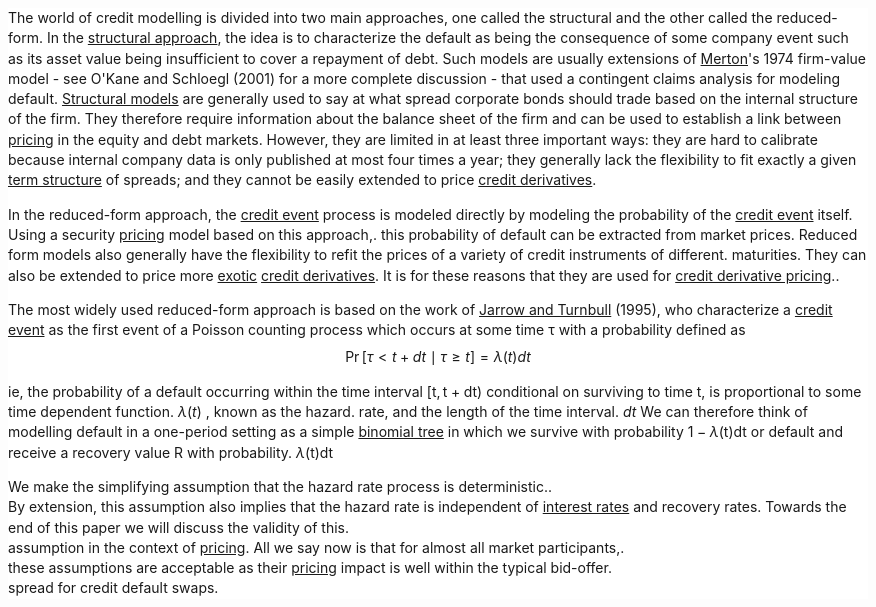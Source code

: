 The world of credit modelling is divided into two main approaches, one called the structural and the other called the reduced-form. In the [structural approach](8.%20Credit%20Modeling%20and%20Credit%20Derivatives.md), the idea is to characterize the default as being the consequence of some company event such as its asset value being insufficient to cover a repayment of debt. Such models are usually extensions of [Merton](../Credit%20Markets/Credit%20Markets%20Session%205.md)'s 1974 firm-value model - see O'Kane and Schloegl (2001) for a more complete discussion - that used a contingent claims analysis for modeling default. [Structural models](Fixed%20Income%20Derivatives/Credit%20Risk%20Models%20and%20the%20Valuation%20of%20Credit%20%20Default%20Swap%20Contracts.md) are generally used to say at what spread corporate bonds should trade based on the internal structure of the firm. They therefore require information about the balance sheet of the firm and can be used to establish a link between [pricing](../Financial%20Markets/Fixed%20Income%20Securities%20Tools%20for%20Today's%20Markets/Chapter%207/Arbitrage%20Pricing%20of%20Derivatives.md) in the equity and debt markets. However, they are limited in at least three important ways: they are hard to calibrate because internal company data is only published at most four times a year; they generally lack the flexibility to fit exactly a given [term structure](../Financial%20Markets/Fixed%20Income%20Securities%20Tools%20for%20Today's%20Markets/Chapter%209/The%20Vasicek%20Model.md) of spreads; and they cannot be easily extended to price [credit derivatives](../Credit%20Markets/RISK%20NEUTRAL%20VALUATION%20FRAMEWORK%20FOR%20CREDIT%20DEFAULT%20SWAPS.md).  

In the reduced-form approach, the [credit event](.md) process is modeled directly by modeling the probability of the [credit event](.md) itself. Using a security [pricing](../Financial%20Markets/Fixed%20Income%20Securities%20Tools%20for%20Today's%20Markets/Chapter%207/Arbitrage%20Pricing%20of%20Derivatives.md) model based on this approach,. this probability of default can be extracted from market prices. Reduced form models also generally have the flexibility to refit the prices of a variety of credit instruments of different. maturities. They can also be extended to price more [exotic](../Financial%20Markets/Financial%20Engineering%20and%20Arbitrage%20in%20the%20Financial%20Markets/PART%20I%20RELATIVE%20VALUE%20BUILDING%20BLOCKS/Chapter%206%20Options%20on%20Non-Price%20Variables/Exotic%20Interest%20Rate%20Options.md) [credit derivatives](../Credit%20Markets/RISK%20NEUTRAL%20VALUATION%20FRAMEWORK%20FOR%20CREDIT%20DEFAULT%20SWAPS.md). It is for these reasons that they are used for [credit derivative pricing](../Financial%20Markets/Financial%20Engineering%20and%20Arbitrage%20in%20the%20Financial%20Markets/PART%20I%20RELATIVE%20VALUE%20BUILDING%20BLOCKS/Chapter%207%20-%20Default%20Risk%20and%20Credit%20Derivatives/A%20Poisson%20Model%20of%20Single%20Issuer%20Default.md)..  

The most widely used reduced-form approach is based on the work of [Jarrow and Turnbull](Fixed%20Income%20Derivatives/Credit%20Risk%20Models%20and%20the%20Valuation%20of%20Credit%20%20Default%20Swap%20Contracts.md) (1995), who characterize a [credit event](.md) as the first event of a Poisson counting process which occurs at some time $\uptau$ with a probability defined as  
$$
\operatorname*{Pr}[\tau<t+d t\mid\tau\geq t]=\lambda(t)d t
$$  

ie, the probability of a default occurring within the time interval $\left[\mathrm{t},\mathrm{t}{+}\mathrm{dt}\right)$ conditional on surviving to time t, is proportional to some time dependent function. $\lambda(t)$ , known as the hazard. rate, and the length of the time interval. $d t$ We can therefore think of modelling default in a one-period setting as a simple [binomial tree](../Financial%20Markets/Fixed%20Income%20Securities%20Tools%20for%20Today's%20Markets/Chapter%207/Rate%20and%20Price%20Trees.md) in which we survive with probability $1-\lambda(\mathrm{t})\mathrm{dt}$ or default and receive a recovery value R with probability. $\lambda(\mathrm{t})\mathrm{dt}$  

We make the simplifying assumption that the hazard rate process is deterministic..   
By extension, this assumption also implies that the hazard rate is independent of [interest rates](../Financial%20Markets/Fixed%20Income%20Securities%20Tools%20for%20Today's%20Markets/Chapter%202/Interest%20Rate%20Quotations.md) and recovery rates. Towards the end of this paper we will discuss the validity of this.   
assumption in the context of [pricing](../Financial%20Markets/Fixed%20Income%20Securities%20Tools%20for%20Today's%20Markets/Chapter%207/Arbitrage%20Pricing%20of%20Derivatives.md). All we say now is that for almost all market participants,.   
these assumptions are acceptable as their [pricing](../Financial%20Markets/Fixed%20Income%20Securities%20Tools%20for%20Today's%20Markets/Chapter%207/Arbitrage%20Pricing%20of%20Derivatives.md) impact is well within the typical bid-offer.   
spread for credit default swaps.  
